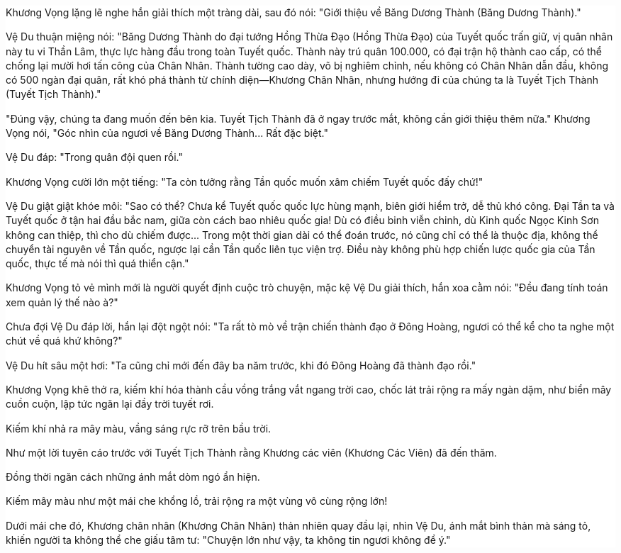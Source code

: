 Khương Vọng lặng lẽ nghe hắn giải thích một tràng dài, sau đó nói: "Giới thiệu về Băng Dương Thành (Băng Dương Thành)."

Vệ Du thuận miệng nói: "Băng Dương Thành do đại tướng Hồng Thừa Đạo (Hồng Thừa Đạo) của Tuyết quốc trấn giữ, vị quân nhân này tu vi Thần Lâm, thực lực hàng đầu trong toàn Tuyết quốc. Thành này trú quân 100.000, có đại trận hộ thành cao cấp, có thể chống lại mười hơi tấn công của Chân Nhân. Thành tường cao dày, võ bị nghiêm chỉnh, nếu không có Chân Nhân dẫn đầu, không có 500 ngàn đại quân, rất khó phá thành từ chính diện—Khương Chân Nhân, nhưng hướng đi của chúng ta là Tuyết Tịch Thành (Tuyết Tịch Thành)."


"Đúng vậy, chúng ta đang muốn đến bên kia. Tuyết Tịch Thành đã ở ngay trước mắt, không cần giới thiệu thêm nữa." Khương Vọng nói, "Góc nhìn của ngươi về Băng Dương Thành... Rất đặc biệt."

Vệ Du đáp: "Trong quân đội quen rồi."

Khương Vọng cười lớn một tiếng: "Ta còn tưởng rằng Tần quốc muốn xâm chiếm Tuyết quốc đấy chứ!"

Vệ Du giật giật khóe môi: "Sao có thể? Chưa kể Tuyết quốc quốc lực hùng mạnh, biên giới hiểm trở, dễ thủ khó công. Đại Tần ta và Tuyết quốc ở tận hai đầu bắc nam, giữa còn cách bao nhiêu quốc gia! Dù có điều binh viễn chinh, dù Kinh quốc Ngọc Kinh Sơn không can thiệp, thì cho dù chiếm được... Trong một thời gian dài có thể đoán trước, nó cũng chỉ có thể là thuộc địa, không thể chuyển tài nguyên về Tần quốc, ngược lại cần Tần quốc liên tục viện trợ. Điều này không phù hợp chiến lược quốc gia của Tần quốc, thực tế mà nói thì quá thiển cận."

Khương Vọng tỏ vẻ mình mới là người quyết định cuộc trò chuyện, mặc kệ Vệ Du giải thích, hắn xoa cằm nói: "Đều đang tính toán xem quản lý thế nào à?"

Chưa đợi Vệ Du đáp lời, hắn lại đột ngột nói: "Ta rất tò mò về trận chiến thành đạo ở Đông Hoàng, ngươi có thể kể cho ta nghe một chút về quá khứ không?"

Vệ Du hít sâu một hơi: "Ta cũng chỉ mới đến đây ba năm trước, khi đó Đông Hoàng đã thành đạo rồi."

Khương Vọng khẽ thở ra, kiếm khí hóa thành cầu vồng trắng vắt ngang trời cao, chốc lát trải rộng ra mấy ngàn dặm, như biển mây cuồn cuộn, lập tức ngăn lại đầy trời tuyết rơi.

Kiếm khí nhả ra mây màu, vầng sáng rực rỡ trên bầu trời.

Như một lời tuyên cáo trước với Tuyết Tịch Thành rằng Khương các viên (Khương Các Viên) đã đến thăm.

Đồng thời ngăn cách những ánh mắt dòm ngó ẩn hiện.

Kiếm mây màu như một mái che khổng lồ, trải rộng ra một vùng vô cùng rộng lớn!

Dưới mái che đó, Khương chân nhân (Khương Chân Nhân) thản nhiên quay đầu lại, nhìn Vệ Du, ánh mắt bình thản mà sáng tỏ, khiến người ta không thể che giấu tâm tư: "Chuyện lớn như vậy, ta không tin ngươi không để ý."